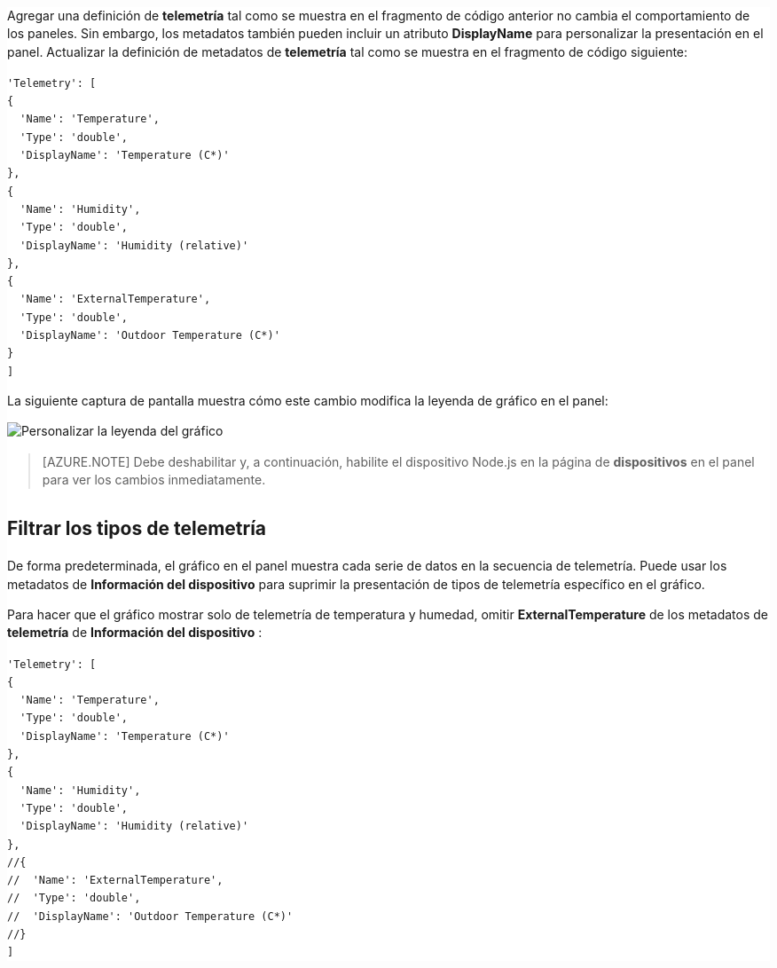 Agregar una definición de **telemetría** tal como se muestra en el fragmento de código anterior no cambia el comportamiento de los paneles. Sin embargo, los metadatos también pueden incluir un atributo **DisplayName** para personalizar la presentación en el panel. Actualizar la definición de metadatos de **telemetría** tal como se muestra en el fragmento de código siguiente:

```
'Telemetry': [
{
  'Name': 'Temperature',
  'Type': 'double',
  'DisplayName': 'Temperature (C*)'
},
{
  'Name': 'Humidity',
  'Type': 'double',
  'DisplayName': 'Humidity (relative)'
},
{
  'Name': 'ExternalTemperature',
  'Type': 'double',
  'DisplayName': 'Outdoor Temperature (C*)'
}
]
```

La siguiente captura de pantalla muestra cómo este cambio modifica la leyenda de gráfico en el panel:

![Personalizar la leyenda del gráfico][image4]

> [AZURE.NOTE] Debe deshabilitar y, a continuación, habilite el dispositivo Node.js en la página de **dispositivos** en el panel para ver los cambios inmediatamente.

## <a name="filter-the-telemetry-types"></a>Filtrar los tipos de telemetría

De forma predeterminada, el gráfico en el panel muestra cada serie de datos en la secuencia de telemetría. Puede usar los metadatos de **Información del dispositivo** para suprimir la presentación de tipos de telemetría específico en el gráfico. 

Para hacer que el gráfico mostrar solo de telemetría de temperatura y humedad, omitir **ExternalTemperature** de los metadatos de **telemetría** de **Información del dispositivo** :

```
'Telemetry': [
{
  'Name': 'Temperature',
  'Type': 'double',
  'DisplayName': 'Temperature (C*)'
},
{
  'Name': 'Humidity',
  'Type': 'double',
  'DisplayName': 'Humidity (relative)'
},
//{
//  'Name': 'ExternalTemperature',
//  'Type': 'double',
//  'DisplayName': 'Outdoor Temperature (C*)'
//}
]
```


[lnk-devinfo]: iot-suite-remote-monitoring-device-info.md
[image1]: media/iot-suite-dynamic-telemetry/image1.png
[image2]: media/iot-suite-dynamic-telemetry/image2.png
[image3]: media/iot-suite-dynamic-telemetry/image3.png
[image4]: media/iot-suite-dynamic-telemetry/image4.png
[image5]: media/iot-suite-dynamic-telemetry/image5.png
[lnk_free_trial]: http://azure.microsoft.com/pricing/free-trial/
[lnk-node]: http://nodejs.org
[node-linux]: https://github.com/nodejs/node-v0.x-archive/wiki/Installing-Node.js-via-package-manager
[lnk-github-repo]: https://github.com/Azure/azure-iot-sdks